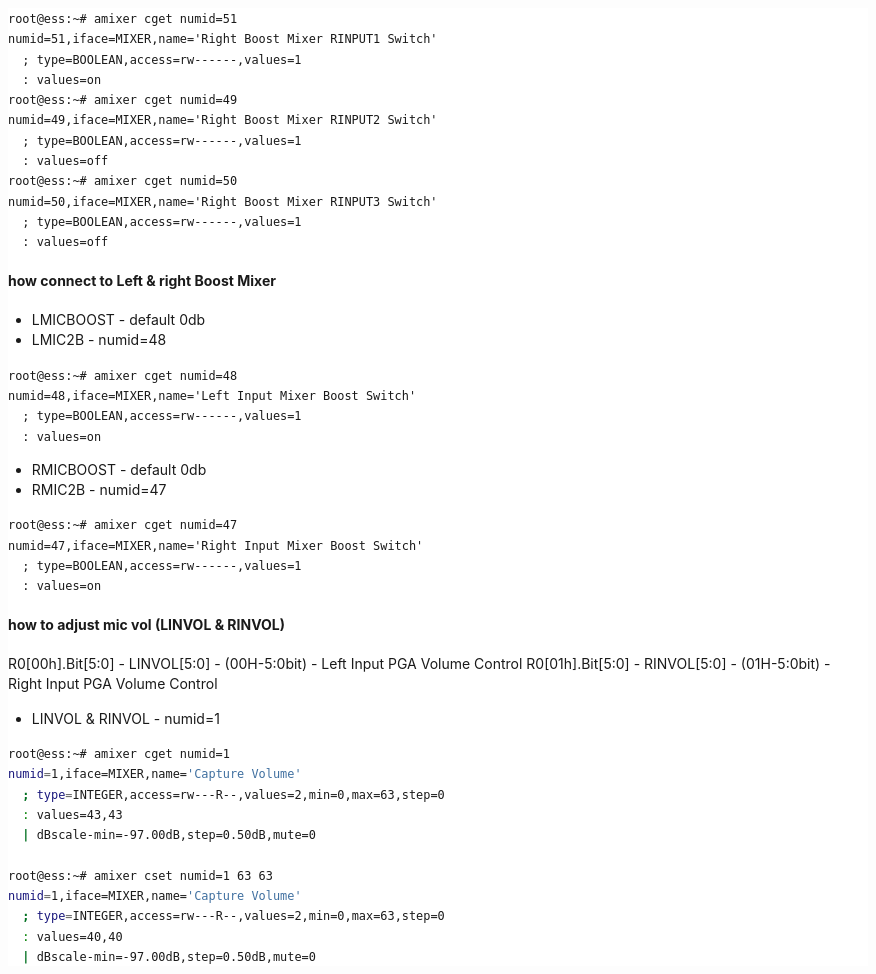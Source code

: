 ```
root@ess:~# amixer cget numid=51
numid=51,iface=MIXER,name='Right Boost Mixer RINPUT1 Switch'
  ; type=BOOLEAN,access=rw------,values=1
  : values=on
root@ess:~# amixer cget numid=49
numid=49,iface=MIXER,name='Right Boost Mixer RINPUT2 Switch'
  ; type=BOOLEAN,access=rw------,values=1
  : values=off
root@ess:~# amixer cget numid=50
numid=50,iface=MIXER,name='Right Boost Mixer RINPUT3 Switch'
  ; type=BOOLEAN,access=rw------,values=1
  : values=off
```

#### how connect to Left & right Boost Mixer

* LMICBOOST - default 0db
* LMIC2B - numid=48

```
root@ess:~# amixer cget numid=48
numid=48,iface=MIXER,name='Left Input Mixer Boost Switch'
  ; type=BOOLEAN,access=rw------,values=1
  : values=on
```

* RMICBOOST - default 0db
* RMIC2B - numid=47

```
root@ess:~# amixer cget numid=47
numid=47,iface=MIXER,name='Right Input Mixer Boost Switch'
  ; type=BOOLEAN,access=rw------,values=1
  : values=on
```

#### how to adjust mic vol (LINVOL & RINVOL)

R0[00h].Bit[5:0] - LINVOL[5:0] - (00H-5:0bit) - Left Input PGA Volume Control
R0[01h].Bit[5:0] - RINVOL[5:0] - (01H-5:0bit) - Right Input PGA Volume Control

* LINVOL & RINVOL - numid=1

```sh
root@ess:~# amixer cget numid=1
numid=1,iface=MIXER,name='Capture Volume'
  ; type=INTEGER,access=rw---R--,values=2,min=0,max=63,step=0
  : values=43,43
  | dBscale-min=-97.00dB,step=0.50dB,mute=0

root@ess:~# amixer cset numid=1 63 63
numid=1,iface=MIXER,name='Capture Volume'
  ; type=INTEGER,access=rw---R--,values=2,min=0,max=63,step=0
  : values=40,40
  | dBscale-min=-97.00dB,step=0.50dB,mute=0
```
